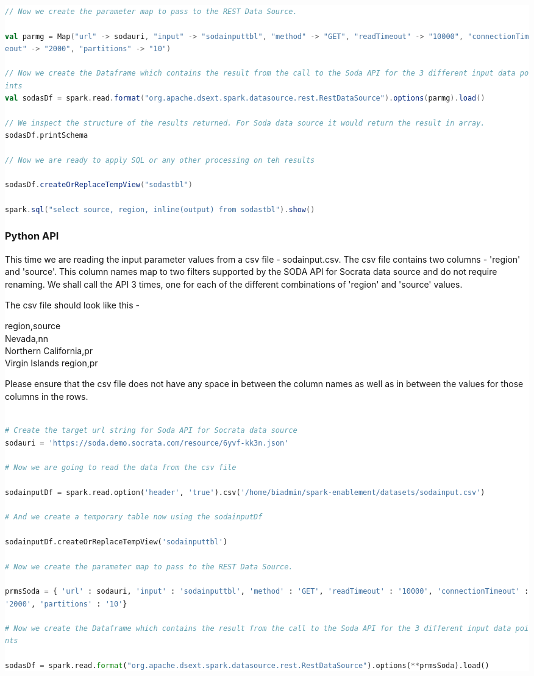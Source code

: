 ```scala
// Now we create the parameter map to pass to the REST Data Source.

val parmg = Map("url" -> sodauri, "input" -> "sodainputtbl", "method" -> "GET", "readTimeout" -> "10000", "connectionTimeout" -> "2000", "partitions" -> "10")

// Now we create the Dataframe which contains the result from the call to the Soda API for the 3 different input data points
val sodasDf = spark.read.format("org.apache.dsext.spark.datasource.rest.RestDataSource").options(parmg).load()

// We inspect the structure of the results returned. For Soda data source it would return the result in array.
sodasDf.printSchema 

// Now we are ready to apply SQL or any other processing on teh results

sodasDf.createOrReplaceTempView("sodastbl")

spark.sql("select source, region, inline(output) from sodastbl").show()


```


### Python API

This time we are reading the input parameter values from a csv file - sodainput.csv. The csv file contains two columns - 'region' and 'source'. This column names map to two filters supported by the SODA API for Socrata data source and do not require renaming. We shall call the API 3 times, one for each of the different combinations of 'region' and 'source' values. 

The csv file should look like this -

region,source  
Nevada,nn  
Northern California,pr  
Virgin Islands region,pr  


Please ensure that the csv file does not have any space in between the column names as well as in between the values for those columns in the rows.

```python

# Create the target url string for Soda API for Socrata data source
sodauri = 'https://soda.demo.socrata.com/resource/6yvf-kk3n.json'

# Now we are going to read the data from the csv file

sodainputDf = spark.read.option('header', 'true').csv('/home/biadmin/spark-enablement/datasets/sodainput.csv')

# And we create a temporary table now using the sodainputDf

sodainputDf.createOrReplaceTempView('sodainputtbl')

# Now we create the parameter map to pass to the REST Data Source.

prmsSoda = { 'url' : sodauri, 'input' : 'sodainputtbl', 'method' : 'GET', 'readTimeout' : '10000', 'connectionTimeout' : '2000', 'partitions' : '10'}

# Now we create the Dataframe which contains the result from the call to the Soda API for the 3 different input data points

sodasDf = spark.read.format("org.apache.dsext.spark.datasource.rest.RestDataSource").options(**prmsSoda).load()
```